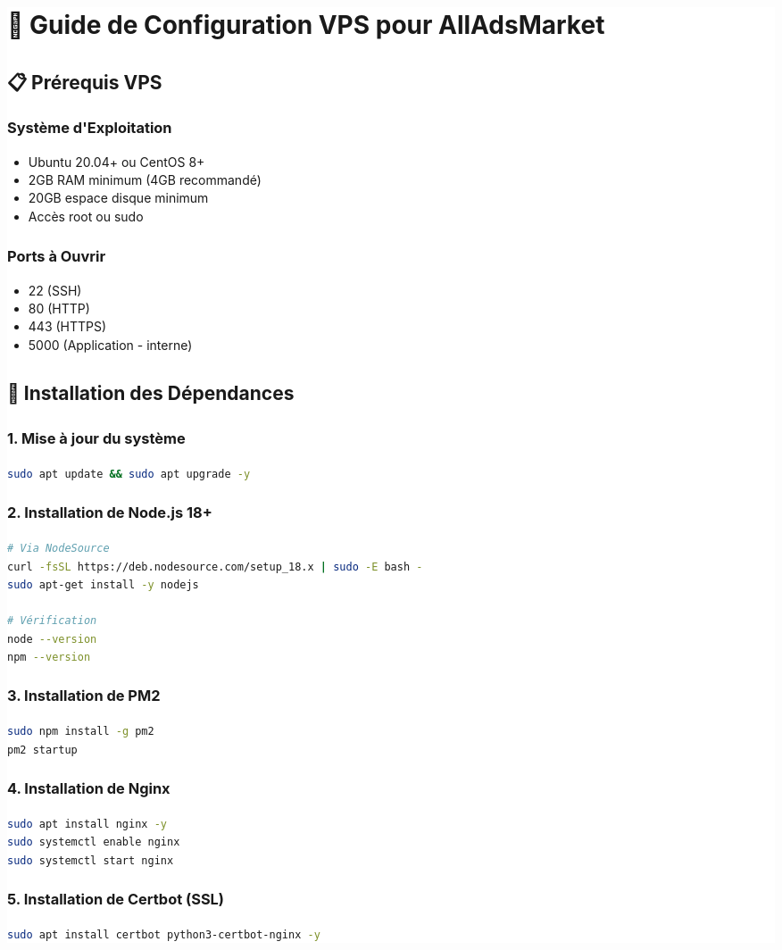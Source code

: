 # 🚀 Guide de Configuration VPS pour AllAdsMarket

## 📋 Prérequis VPS

### Système d'Exploitation
- Ubuntu 20.04+ ou CentOS 8+
- 2GB RAM minimum (4GB recommandé)
- 20GB espace disque minimum
- Accès root ou sudo

### Ports à Ouvrir
- 22 (SSH)
- 80 (HTTP)
- 443 (HTTPS)
- 5000 (Application - interne)

## 🔧 Installation des Dépendances

### 1. Mise à jour du système
```bash
sudo apt update && sudo apt upgrade -y
```

### 2. Installation de Node.js 18+
```bash
# Via NodeSource
curl -fsSL https://deb.nodesource.com/setup_18.x | sudo -E bash -
sudo apt-get install -y nodejs

# Vérification
node --version
npm --version
```

### 3. Installation de PM2
```bash
sudo npm install -g pm2
pm2 startup
```

### 4. Installation de Nginx
```bash
sudo apt install nginx -y
sudo systemctl enable nginx
sudo systemctl start nginx
```

### 5. Installation de Certbot (SSL)
```bash
sudo apt install certbot python3-certbot-nginx -y
```
